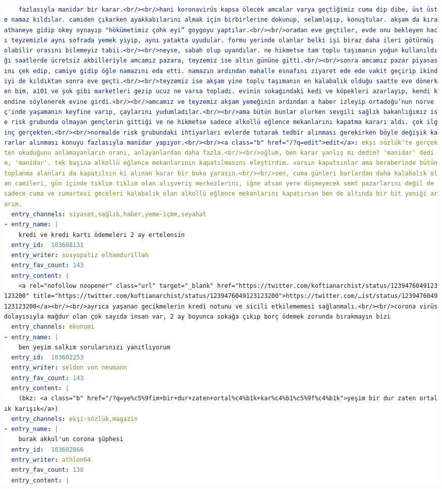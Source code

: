 ```yaml
    fazlasıyla manidar bir karar.<br/><br/>hani koronavirüs kapsa ölecek amcalar varya geçtiğimiz cuma dip dibe, üst üste namaz kıldılar. camiden çıkarken ayakkabılarını almak için birbirlerine dokunup, selamlaşıp, konuştular. akşam da kıraathaneye gidip okey oynayıp "hökümetimiz çohk eyi” goygoyu yaptılar.<br/><br/>oradan eve geçtiler, evde onu bekleyen hacı teyzemizle aynı sofrada yemek yiyip, aynı yatakta uyudular. formu yerinde olanlar belki işi biraz daha ileri götürmüş olabilir orasını bilemeyiz tabii.<br/><br/>neyse, sabah olup uyandılar. ne hikmetse tam toplu taşımanın yoğun kullanıldığı saatlerde ücretsiz akbilleriyle amcamız pazara, teyzemiz ise altın gününe gitti.<br/><br/>sonra amcamız pazar piyasasını çek edip, camiye gidip öğle namazını eda etti. namazın ardından mahalle esnafını ziyaret ede ede vakit geçirip ikindiyi de kıldıktan sonra eve geçti.<br/><br/>teyzemiz ise akşam yine toplu taşımanın en kalabalık olduğu saatte eve dönerken bim, a101 ve şok gibi marketleri gezip ucuz ne varsa topladı. evinin sokağındaki kedi ve köpekleri azarlayıp, kendi kendine söylenerek evine girdi.<br/><br/>amcamız ve teyzemiz akşam yemeğinin ardından a haber izleyip ortadoğu’nun norveç'inde yaşamanın keyfine varıp, çaylarını yudumladılar.<br/><br/>ama bütün bunlar olurken sevgili sağlık bakanlığımız ise risk grubunda olmayan gençlerin gittiği ve ne hikmetse sadece alkollü eğlence mekanlarını kapatma kararı aldı. çok ilginç gerçekten.<br/><br/>normalde risk grubundaki ihtiyarları evlerde tutarak tedbir alınması gerekirken böyle değişik kararlar alınması konuyu fazlasıyla manidar yapıyor.<br/><br/><a class="b" href="/?q=edit">edit</a>: ekşi sözlük’te gerçekten okuduğunu anlamayanların oranı, anlayanlardan daha fazla.<br/><br/>oğlum, ben karar yanlış mı dedim? 'manidar' dedim, 'manidar'. tek başına alkollü eğlence mekanlarının kapatılmasını eleştirdim. varsın kapatsınlar ama beraberinde bütün toplanma alanları da kapatılsın ki alınan karar bir boka yarasın.<br/><br/>sen, cuma günleri barlardan daha kalabalık olan camileri, gün içinde tıklım tıklım olan alışveriş merkezlerini, iğne atsan yere düşmeyecek semt pazarlarını değil de sadece cuma ve cumartesi geceleri kalabalık olan alkollü eğlence mekanlarını kapatırsan ben de altında bir bit yeniği ararım.
  entry_channels: siyaset,sağlık,haber,yeme-içme,seyahat
- entry_name: |
    kredi ve kredi kartı ödemeleri 2 ay ertelensin
  entry_id:  103608131
  entry_writer: sosyopatiz elhamdurillah
  entry_fav_count: 143
  entry_content: |
    <a rel="nofollow noopener" class="url" target="_blank" href="https://twitter.com/koftianarchist/status/1239476049123123200" title="https://twitter.com/koftianarchist/status/1239476049123123200">https://twitter.com/…ist/status/1239476049123123200</a><br/><br/>ayrıca yaşanan gecikmelerin kredi notunu ve sicili etkilememesi sağlanmalı.<br/><br/>corona virüs dolayısıyla mağdur olan çok sayıda insan var, 2 ay boyunca sokağa çıkıp borç ödemek zorunda bırakmayın bizi
  entry_channels: ekonomi
- entry_name: |
    ben yeşim salkım sorularınızı yanıtlıyorum
  entry_id:  103602253
  entry_writer: seldon von neumann
  entry_fav_count: 143
  entry_content: |
    (bkz: <a class="b" href="/?q=ye%c5%9fim+bir+dur+zaten+ortal%c4%b1k+kar%c4%b1%c5%9f%c4%b1k">yeşim bir dur zaten ortalık karışık</a>)
  entry_channels: ekşi-sözlük,magazin
- entry_name: |
    burak akkul'un corona şüphesi
  entry_id:  103602866
  entry_writer: athlon64
  entry_fav_count: 138
  entry_content: |
```